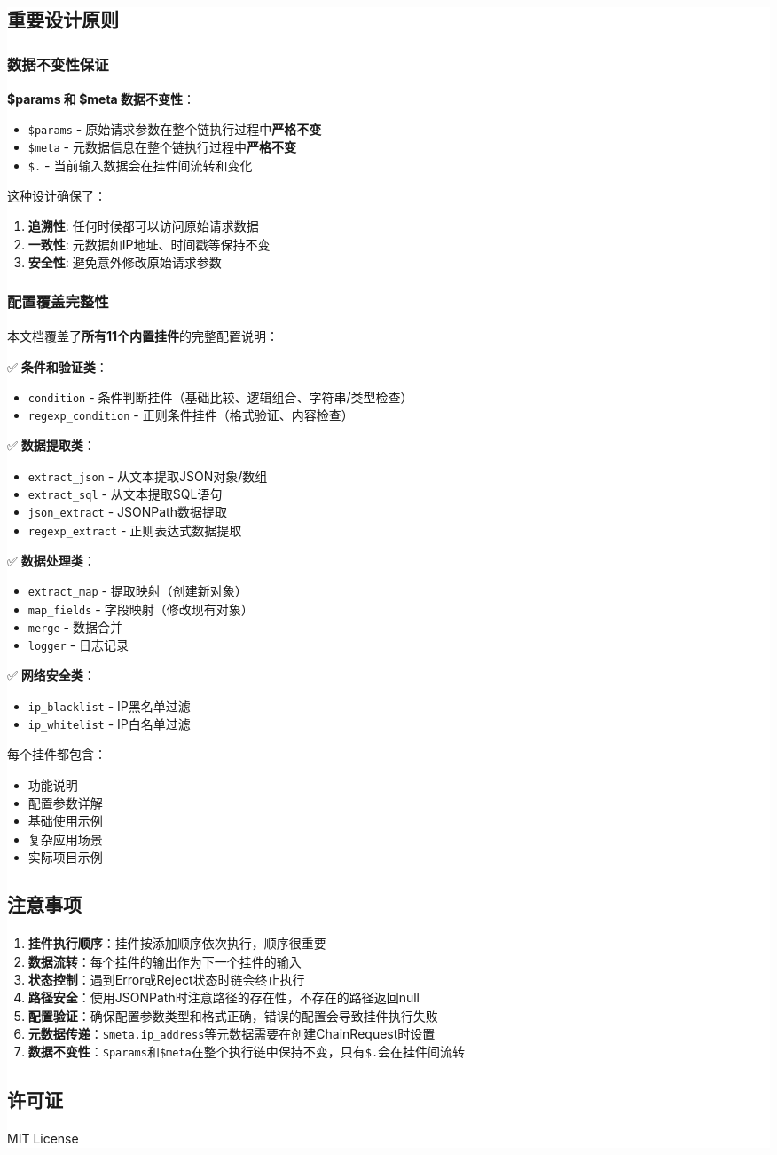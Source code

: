 ## 重要设计原则

### 数据不变性保证

**$params 和 $meta 数据不变性**：
- `$params` - 原始请求参数在整个链执行过程中**严格不变**
- `$meta` - 元数据信息在整个链执行过程中**严格不变**  
- `$.` - 当前输入数据会在挂件间流转和变化

这种设计确保了：
1. **追溯性**: 任何时候都可以访问原始请求数据
2. **一致性**: 元数据如IP地址、时间戳等保持不变  
3. **安全性**: 避免意外修改原始请求参数

### 配置覆盖完整性

本文档覆盖了**所有11个内置挂件**的完整配置说明：

✅ **条件和验证类**：
- `condition` - 条件判断挂件（基础比较、逻辑组合、字符串/类型检查）
- `regexp_condition` - 正则条件挂件（格式验证、内容检查）

✅ **数据提取类**：  
- `extract_json` - 从文本提取JSON对象/数组
- `extract_sql` - 从文本提取SQL语句
- `json_extract` - JSONPath数据提取
- `regexp_extract` - 正则表达式数据提取

✅ **数据处理类**：
- `extract_map` - 提取映射（创建新对象）
- `map_fields` - 字段映射（修改现有对象）
- `merge` - 数据合并
- `logger` - 日志记录

✅ **网络安全类**：
- `ip_blacklist` - IP黑名单过滤
- `ip_whitelist` - IP白名单过滤

每个挂件都包含：
- 功能说明
- 配置参数详解  
- 基础使用示例
- 复杂应用场景
- 实际项目示例

## 注意事项

1. **挂件执行顺序**：挂件按添加顺序依次执行，顺序很重要
2. **数据流转**：每个挂件的输出作为下一个挂件的输入
3. **状态控制**：遇到Error或Reject状态时链会终止执行
4. **路径安全**：使用JSONPath时注意路径的存在性，不存在的路径返回null
5. **配置验证**：确保配置参数类型和格式正确，错误的配置会导致挂件执行失败
6. **元数据传递**：`$meta.ip_address`等元数据需要在创建ChainRequest时设置
7. **数据不变性**：`$params`和`$meta`在整个执行链中保持不变，只有`$.`会在挂件间流转

## 许可证

MIT License